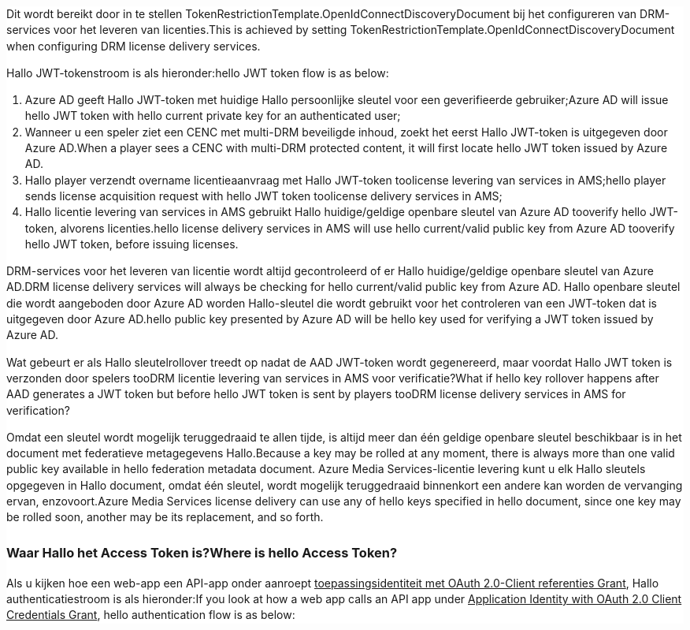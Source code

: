 <span data-ttu-id="57267-376">Dit wordt bereikt door in te stellen TokenRestrictionTemplate.OpenIdConnectDiscoveryDocument bij het configureren van DRM-services voor het leveren van licenties.</span><span class="sxs-lookup"><span data-stu-id="57267-376">This is achieved by setting TokenRestrictionTemplate.OpenIdConnectDiscoveryDocument when configuring DRM license delivery services.</span></span>

<span data-ttu-id="57267-377">Hallo JWT-tokenstroom is als hieronder:</span><span class="sxs-lookup"><span data-stu-id="57267-377">hello JWT token flow is as below:</span></span>

1. <span data-ttu-id="57267-378">Azure AD geeft Hallo JWT-token met huidige Hallo persoonlijke sleutel voor een geverifieerde gebruiker;</span><span class="sxs-lookup"><span data-stu-id="57267-378">Azure AD will issue hello JWT token with hello current private key for an authenticated user;</span></span>
2. <span data-ttu-id="57267-379">Wanneer u een speler ziet een CENC met multi-DRM beveiligde inhoud, zoekt het eerst Hallo JWT-token is uitgegeven door Azure AD.</span><span class="sxs-lookup"><span data-stu-id="57267-379">When a player sees a CENC with multi-DRM protected content, it will first locate hello JWT token issued by Azure AD.</span></span>
3. <span data-ttu-id="57267-380">Hallo player verzendt overname licentieaanvraag met Hallo JWT-token toolicense levering van services in AMS;</span><span class="sxs-lookup"><span data-stu-id="57267-380">hello player sends license acquisition request with hello JWT token toolicense delivery services in AMS;</span></span>
4. <span data-ttu-id="57267-381">Hallo licentie levering van services in AMS gebruikt Hallo huidige/geldige openbare sleutel van Azure AD tooverify hello JWT-token, alvorens licenties.</span><span class="sxs-lookup"><span data-stu-id="57267-381">hello license delivery services in AMS will use hello current/valid public key from Azure AD tooverify hello JWT token, before issuing licenses.</span></span>

<span data-ttu-id="57267-382">DRM-services voor het leveren van licentie wordt altijd gecontroleerd of er Hallo huidige/geldige openbare sleutel van Azure AD.</span><span class="sxs-lookup"><span data-stu-id="57267-382">DRM license delivery services will always be checking for hello current/valid public key from Azure AD.</span></span> <span data-ttu-id="57267-383">Hallo openbare sleutel die wordt aangeboden door Azure AD worden Hallo-sleutel die wordt gebruikt voor het controleren van een JWT-token dat is uitgegeven door Azure AD.</span><span class="sxs-lookup"><span data-stu-id="57267-383">hello public key presented by Azure AD will be hello key used for verifying a JWT token issued by Azure AD.</span></span>

<span data-ttu-id="57267-384">Wat gebeurt er als Hallo sleutelrollover treedt op nadat de AAD JWT-token wordt gegenereerd, maar voordat Hallo JWT token is verzonden door spelers tooDRM licentie levering van services in AMS voor verificatie?</span><span class="sxs-lookup"><span data-stu-id="57267-384">What if hello key rollover happens after AAD generates a JWT token but before hello JWT token is sent by players tooDRM license delivery services in AMS for verification?</span></span>

<span data-ttu-id="57267-385">Omdat een sleutel wordt mogelijk teruggedraaid te allen tijde, is altijd meer dan één geldige openbare sleutel beschikbaar is in het document met federatieve metagegevens Hallo.</span><span class="sxs-lookup"><span data-stu-id="57267-385">Because a key may be rolled at any moment, there is always more than one valid public key available in hello federation metadata document.</span></span> <span data-ttu-id="57267-386">Azure Media Services-licentie levering kunt u elk Hallo sleutels opgegeven in Hallo document, omdat één sleutel, wordt mogelijk teruggedraaid binnenkort een andere kan worden de vervanging ervan, enzovoort.</span><span class="sxs-lookup"><span data-stu-id="57267-386">Azure Media Services license delivery can use any of hello keys specified in hello document, since one key may be rolled soon, another may be its replacement, and so forth.</span></span>

### <a name="where-is-hello-access-token"></a><span data-ttu-id="57267-387">Waar Hallo het Access Token is?</span><span class="sxs-lookup"><span data-stu-id="57267-387">Where is hello Access Token?</span></span>
<span data-ttu-id="57267-388">Als u kijken hoe een web-app een API-app onder aanroept [toepassingsidentiteit met OAuth 2.0-Client referenties Grant](../active-directory/develop/active-directory-authentication-scenarios.md#web-application-to-web-api), Hallo authenticatiestroom is als hieronder:</span><span class="sxs-lookup"><span data-stu-id="57267-388">If you look at how a web app calls an API app under [Application Identity with OAuth 2.0 Client Credentials Grant](../active-directory/develop/active-directory-authentication-scenarios.md#web-application-to-web-api), hello authentication flow is as below:</span></span>
